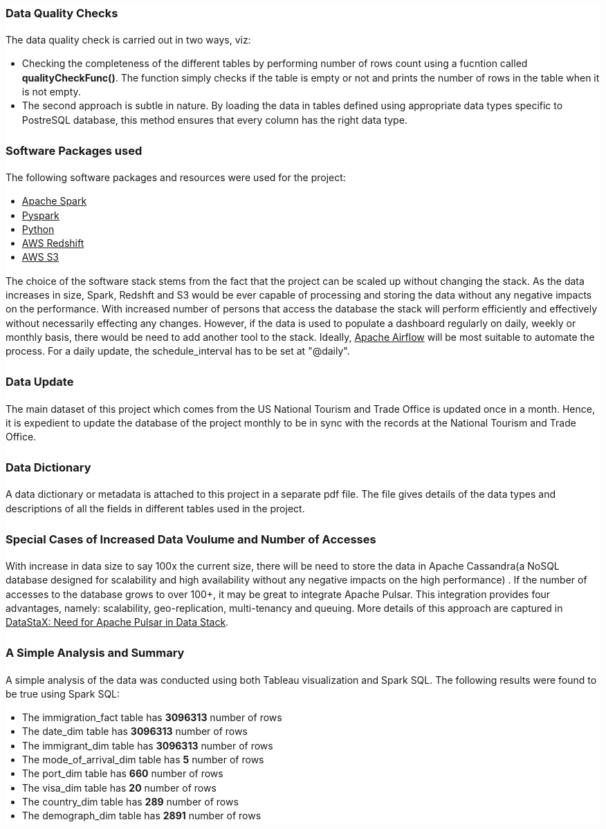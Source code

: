 
### Data Quality Checks
The data quality check is carried out in two ways, viz:
* Checking the completeness of the different tables by performing number of rows count using a fucntion called **qualityCheckFunc()**. The function simply checks if the table is empty or not and prints the number of rows in the table when it is not empty.
* The second approach is subtle in nature. By loading the data in tables defined using appropriate data types specific to PostreSQL database, this method ensures that every column has the right data type.

### Software Packages used
The following software packages and resources were used for the project:
* [Apache Spark](https://spark.apache.org/)
* [Pyspark](https://spark.apache.org/docs/latest/api/python/)
* [Python](https://www.python.org/)
* [AWS Redshift](https://us-west-2.console.aws.amazon.com/redshiftv2/home?region=us-west-2#)
* [AWS S3](https://s3.console.aws.amazon.com/s3/home?region=us-west-2#)

The choice of the software stack stems from the fact that the project can be scaled up without changing the stack. As the data increases in size, Spark, Redshft and S3 would be ever capable of processing and storing the data without any negative impacts on the performance. With increased number of persons that access the database the stack will perform efficiently and effectively without necessarily effecting any changes. 
However, if the data is used to populate a dashboard regularly on daily, weekly or monthly basis, there would be need to add another tool to the stack. Ideally, [Apache Airflow](https://airflow.apache.org/) will be most suitable to automate the process. For a daily update, the schedule_interval has to be set at "@daily". 



### Data Update
The main dataset of this project which comes from the US National Tourism and Trade Office is updated once in a month. Hence, it is expedient to update the database of the project monthly to be in sync with the records at the National Tourism and Trade Office. 

### Data Dictionary
A data dictionary or metadata is attached to this project in a separate pdf file. The file gives details of the data types and descriptions of all the fields in different tables used in the project. 

### Special Cases of Increased Data Voulume and Number of Accesses
With increase in data size to say 100x the current size, there will be need to store the data in Apache Cassandra(a NoSQL database designed for scalability and high availability without any negative impacts on the high performance) . If the number of accesses to the database grows to over 100+, it may be great to integrate Apache Pulsar. This integration provides four advantages, namely: scalability, geo-replication, multi-tenancy and queuing. More details of this approach are captured in [DataStaX: Need for Apache Pulsar in Data Stack](https://datastax.medium.com/four-reasons-why-apache-pulsar-is-essential-to-the-modern-data-stack-b90a8bddcb9). 

### A Simple Analysis and Summary
A simple analysis of the data was conducted using both Tableau visualization and Spark SQL. The following results were found to be true using Spark SQL:
* The immigration_fact table has **3096313** number of rows
* The date_dim table has **3096313** number of rows
* The immigrant_dim table has **3096313** number of rows
* The mode_of_arrival_dim table has **5** number of rows
* The port_dim table has **660** number of rows
* The visa_dim table has **20** number of rows
* The country_dim table has **289** number of rows
* The demograph_dim table has **2891** number of rows
